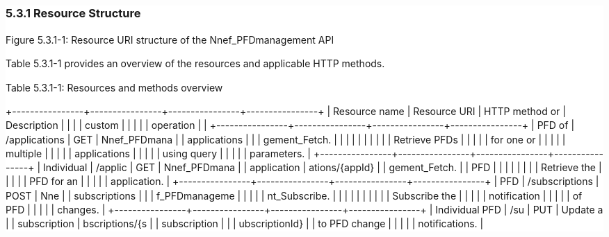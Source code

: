 ### 5.3.1 Resource Structure

Figure 5.3.1-1: Resource URI structure of the Nnef\_PFDmanagement API

Table 5.3.1-1 provides an overview of the resources and applicable HTTP
methods.

Table 5.3.1-1: Resources and methods overview

+----------------+----------------+----------------+----------------+
| Resource name  | Resource URI   | HTTP method or | Description    |
|                |                | custom         |                |
|                |                | operation      |                |
+----------------+----------------+----------------+----------------+
| PFD of         | /applications  | GET            | Nnef\_PFDmana  |
| applications   |                |                | gement\_Fetch. |
|                |                |                |                |
|                |                |                | Retrieve PFDs  |
|                |                |                | for one or     |
|                |                |                | multiple       |
|                |                |                | applications   |
|                |                |                | using query    |
|                |                |                | parameters.    |
+----------------+----------------+----------------+----------------+
| Individual     | /applic        | GET            | Nnef\_PFDmana  |
| application    | ations/{appId} |                | gement\_Fetch. |
| PFD            |                |                |                |
|                |                |                | Retrieve the   |
|                |                |                | PFD for an     |
|                |                |                | application.   |
+----------------+----------------+----------------+----------------+
| PFD            | /subscriptions | POST           | Nne            |
| subscriptions  |                |                | f\_PFDmanageme |
|                |                |                | nt\_Subscribe. |
|                |                |                |                |
|                |                |                | Subscribe the  |
|                |                |                | notification   |
|                |                |                | of PFD         |
|                |                |                | changes.       |
+----------------+----------------+----------------+----------------+
| Individual PFD | /su            | PUT            | Update a       |
| subscription   | bscriptions/{s |                | subscription   |
|                | ubscriptionId} |                | to PFD change  |
|                |                |                | notifications. |